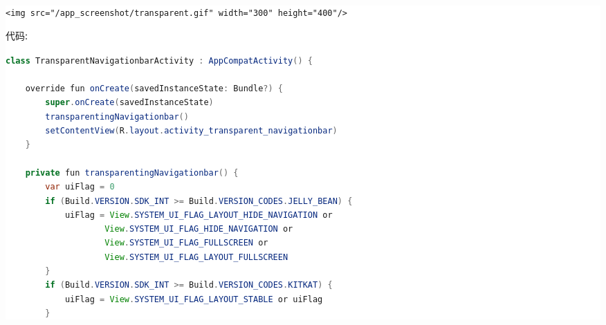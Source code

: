     <img src="/app_screenshot/transparent.gif" width="300" height="400"/>
</div>

代码:
``` java
class TransparentNavigationbarActivity : AppCompatActivity() {

    override fun onCreate(savedInstanceState: Bundle?) {
        super.onCreate(savedInstanceState)
        transparentingNavigationbar()
        setContentView(R.layout.activity_transparent_navigationbar)
    }

    private fun transparentingNavigationbar() {
        var uiFlag = 0
        if (Build.VERSION.SDK_INT >= Build.VERSION_CODES.JELLY_BEAN) {
            uiFlag = View.SYSTEM_UI_FLAG_LAYOUT_HIDE_NAVIGATION or
                    View.SYSTEM_UI_FLAG_HIDE_NAVIGATION or
                    View.SYSTEM_UI_FLAG_FULLSCREEN or
                    View.SYSTEM_UI_FLAG_LAYOUT_FULLSCREEN
        }
        if (Build.VERSION.SDK_INT >= Build.VERSION_CODES.KITKAT) {
            uiFlag = View.SYSTEM_UI_FLAG_LAYOUT_STABLE or uiFlag
        }
```